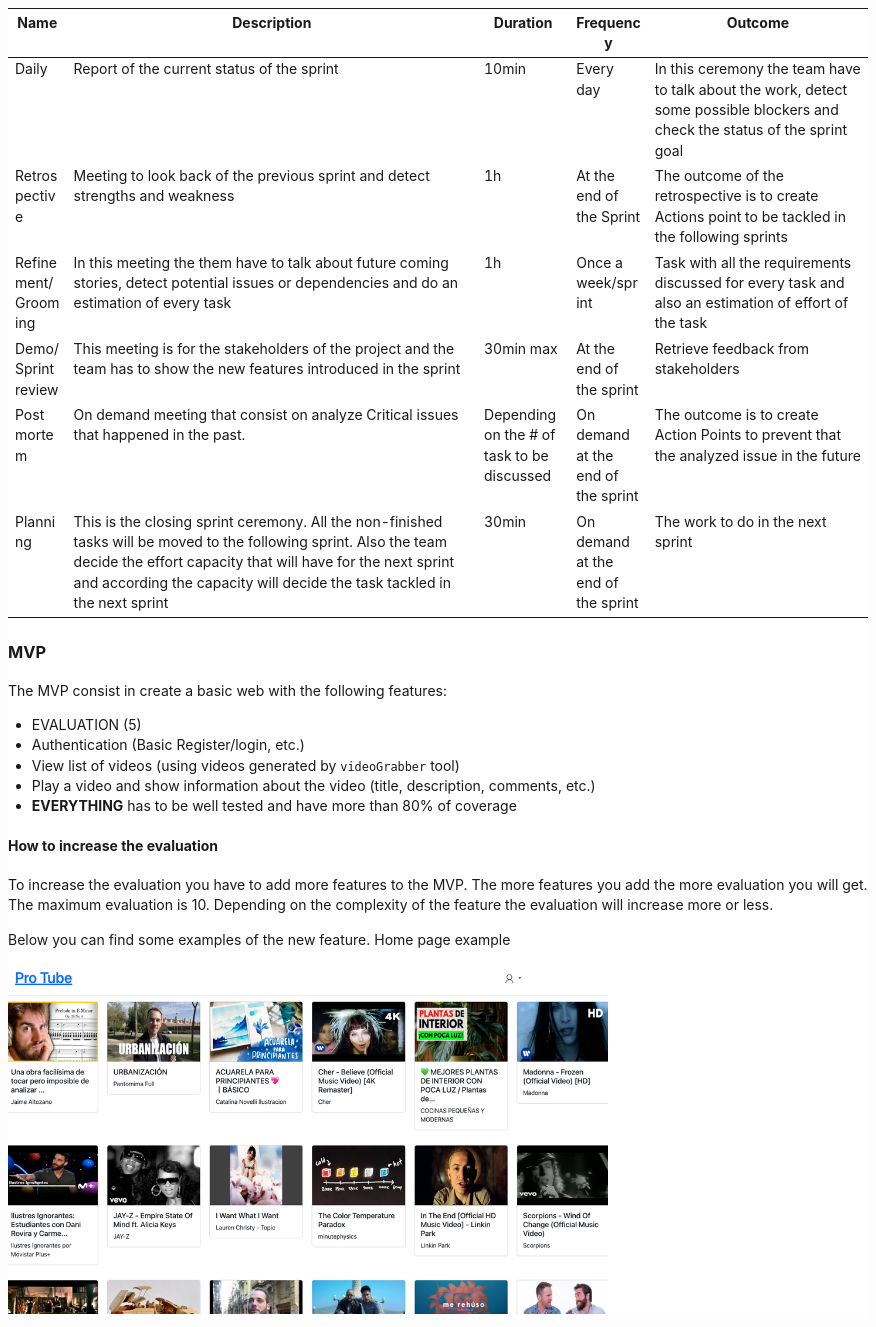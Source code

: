 | Name                | Description                                                                                                                                                                                                                                                   | Duration                                   | Frequency                          | Outcome                                                                                                                      |
|---------------------|---------------------------------------------------------------------------------------------------------------------------------------------------------------------------------------------------------------------------------------------------------------|--------------------------------------------|------------------------------------|------------------------------------------------------------------------------------------------------------------------------|
| Daily               | Report of the current status of the sprint                                                                                                                                                                                                                    | 10min                                      | Every day                          | In this ceremony the team have to talk about the work, detect some possible blockers and check the status of the sprint goal |
| Retrospective       | Meeting to look back of the previous sprint and detect strengths and weakness                                                                                                                                                                                 | 1h                                         | At the end of the Sprint           | The outcome of the retrospective is to create Actions point to be tackled in the following sprints                           |
| Refinement/Grooming | In this meeting the them have to talk about future coming stories, detect potential issues or dependencies and do an estimation of every task                                                                                                                 | 1h                                         | Once a week/sprint                 | Task with all the requirements discussed for every task and also an estimation of effort of the task                         |
| Demo/Sprint review  | This meeting is for the stakeholders of the project and the team has to show the new features introduced in the sprint                                                                                                                                        | 30min max                                  | At the end of the sprint           | Retrieve feedback from stakeholders                                                                                          |
| Post mortem         | On demand meeting that consist on analyze Critical issues that happened in the past.                                                                                                                                                                          | Depending on the # of task to be discussed | On demand at the end of the sprint | The outcome is to create Action Points to prevent that the analyzed issue in the future                                      |
| Planning            | This is the closing sprint ceremony. All the non-finished tasks will be moved to the following sprint. Also the team decide the effort capacity that will have for the next sprint and according the capacity will decide the task tackled in the next sprint | 30min                                      | On demand at the end of the sprint | The work to do in the next sprint                                                                                            |

### MVP

The MVP consist in create a basic web with the following features:

* EVALUATION (5)
* Authentication (Basic Register/login, etc.)
* View list of videos (using videos generated by `videoGrabber` tool)
* Play a video and show information about the video (title, description, comments, etc.)
* **EVERYTHING** has to be well tested and have more than 80% of coverage

#### How to increase the evaluation
To increase the evaluation you have to add more features to the MVP. The more features you add the more evaluation you will
get. The maximum evaluation is 10.
Depending on the complexity of the feature the evaluation will increase more or less.

Below you can find some examples of the new feature. 
Home page example

<img src="resources/mvp-home.png"  width="600"/>
